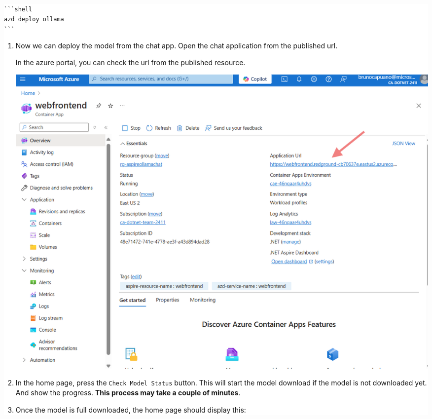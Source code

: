     ```shell
    azd deploy ollama
    ```

1. Now we can deploy the model from the chat app. Open the chat application from the published url.

    In the azure portal, you can check the url from the published resource.

    ![Url to open the chat sample app from the Azure Portal](./imgs/20OpenAzureWebApp.png)

1. In the home page, press the `Check Model Status` button. This will start the model download if the model is not downloaded yet. And show the progress. **This process may take a couple of minutes**.

1. Once the model is full downloaded, the home page should display this:
